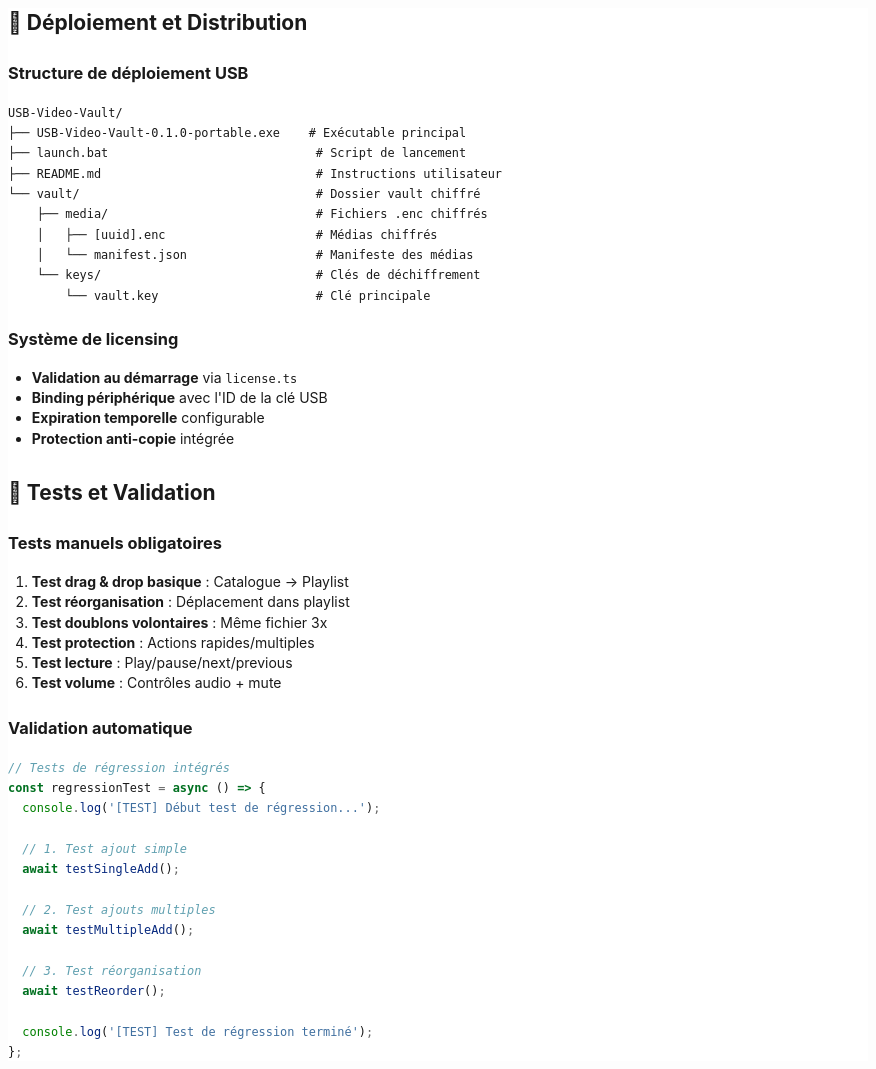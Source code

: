 ## 🚀 Déploiement et Distribution

### Structure de déploiement USB
```
USB-Video-Vault/
├── USB-Video-Vault-0.1.0-portable.exe    # Exécutable principal
├── launch.bat                             # Script de lancement
├── README.md                              # Instructions utilisateur
└── vault/                                 # Dossier vault chiffré
    ├── media/                             # Fichiers .enc chiffrés
    │   ├── [uuid].enc                     # Médias chiffrés
    │   └── manifest.json                  # Manifeste des médias
    └── keys/                              # Clés de déchiffrement
        └── vault.key                      # Clé principale
```

### Système de licensing
- **Validation au démarrage** via `license.ts`
- **Binding périphérique** avec l'ID de la clé USB
- **Expiration temporelle** configurable
- **Protection anti-copie** intégrée

## 🧪 Tests et Validation

### Tests manuels obligatoires
1. **Test drag & drop basique** : Catalogue → Playlist
2. **Test réorganisation** : Déplacement dans playlist
3. **Test doublons volontaires** : Même fichier 3x
4. **Test protection** : Actions rapides/multiples
5. **Test lecture** : Play/pause/next/previous
6. **Test volume** : Contrôles audio + mute

### Validation automatique
```typescript
// Tests de régression intégrés
const regressionTest = async () => {
  console.log('[TEST] Début test de régression...');
  
  // 1. Test ajout simple
  await testSingleAdd();
  
  // 2. Test ajouts multiples  
  await testMultipleAdd();
  
  // 3. Test réorganisation
  await testReorder();
  
  console.log('[TEST] Test de régression terminé');
};
```
